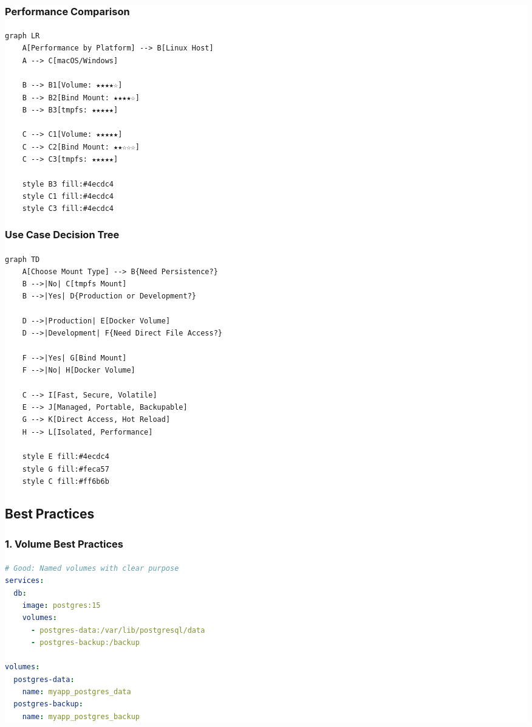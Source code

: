 ### Performance Comparison

```mermaid
graph LR
    A[Performance by Platform] --> B[Linux Host]
    A --> C[macOS/Windows]

    B --> B1[Volume: ★★★★☆]
    B --> B2[Bind Mount: ★★★★☆]
    B --> B3[tmpfs: ★★★★★]

    C --> C1[Volume: ★★★★★]
    C --> C2[Bind Mount: ★★☆☆☆]
    C --> C3[tmpfs: ★★★★★]

    style B3 fill:#4ecdc4
    style C1 fill:#4ecdc4
    style C3 fill:#4ecdc4
```

### Use Case Decision Tree

```mermaid
graph TD
    A[Choose Mount Type] --> B{Need Persistence?}
    B -->|No| C[tmpfs Mount]
    B -->|Yes| D{Production or Development?}

    D -->|Production| E[Docker Volume]
    D -->|Development| F{Need Direct File Access?}

    F -->|Yes| G[Bind Mount]
    F -->|No| H[Docker Volume]

    C --> I[Fast, Secure, Volatile]
    E --> J[Managed, Portable, Backupable]
    G --> K[Direct Access, Hot Reload]
    H --> L[Isolated, Performance]

    style E fill:#4ecdc4
    style G fill:#feca57
    style C fill:#ff6b6b
```

## Best Practices

### 1. Volume Best Practices

```yaml
# Good: Named volumes with clear purpose
services:
  db:
    image: postgres:15
    volumes:
      - postgres-data:/var/lib/postgresql/data
      - postgres-backup:/backup

volumes:
  postgres-data:
    name: myapp_postgres_data
  postgres-backup:
    name: myapp_postgres_backup
```
